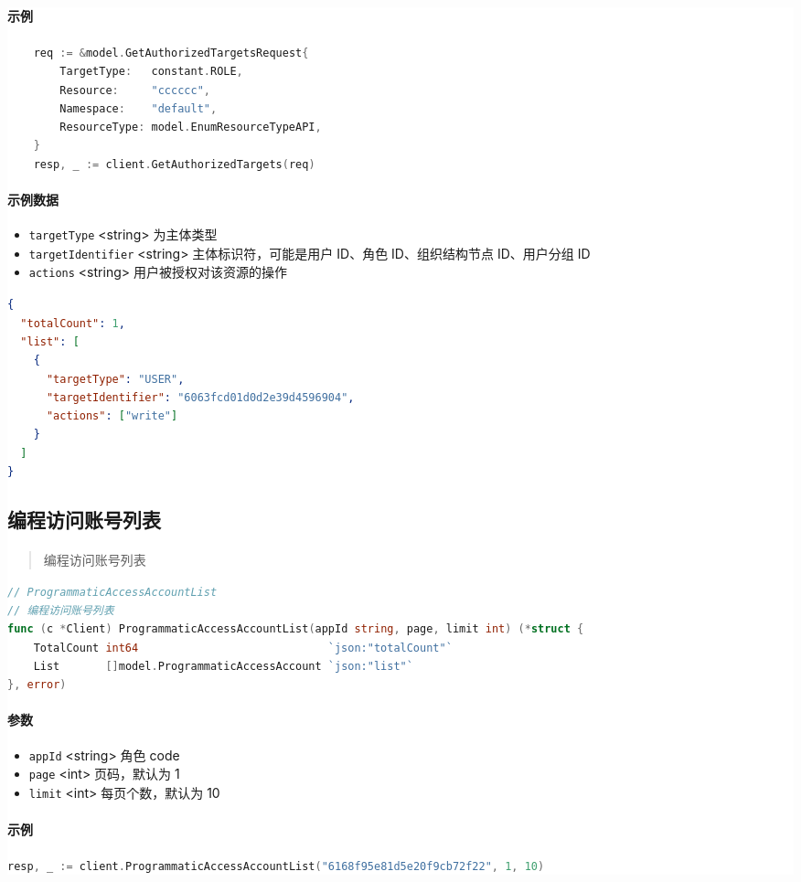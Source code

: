 #### 示例


```go
    req := &model.GetAuthorizedTargetsRequest{
		TargetType:   constant.ROLE,
		Resource:     "cccccc",
		Namespace:    "default",
		ResourceType: model.EnumResourceTypeAPI,
	}
	resp, _ := client.GetAuthorizedTargets(req)
```

#### 示例数据

- `targetType` \<string\> 为主体类型
- `targetIdentifier` \<string\> 主体标识符，可能是用户 ID、角色 ID、组织结构节点 ID、用户分组 ID
- `actions` \<string\> 用户被授权对该资源的操作

```json
{
  "totalCount": 1,
  "list": [
    {
      "targetType": "USER",
      "targetIdentifier": "6063fcd01d0d2e39d4596904",
      "actions": ["write"]
    }
  ]
}
```



## 编程访问账号列表
>编程访问账号列表
```go
// ProgrammaticAccessAccountList
// 编程访问账号列表
func (c *Client) ProgrammaticAccessAccountList(appId string, page, limit int) (*struct {
	TotalCount int64                             `json:"totalCount"`
	List       []model.ProgrammaticAccessAccount `json:"list"`
}, error) 
```
#### 参数
- `appId` \<string\> 角色 code
- `page` \<int\> 页码，默认为 1
- `limit` \<int\> 每页个数，默认为 10

#### 示例
```go
resp, _ := client.ProgrammaticAccessAccountList("6168f95e81d5e20f9cb72f22", 1, 10)
```
